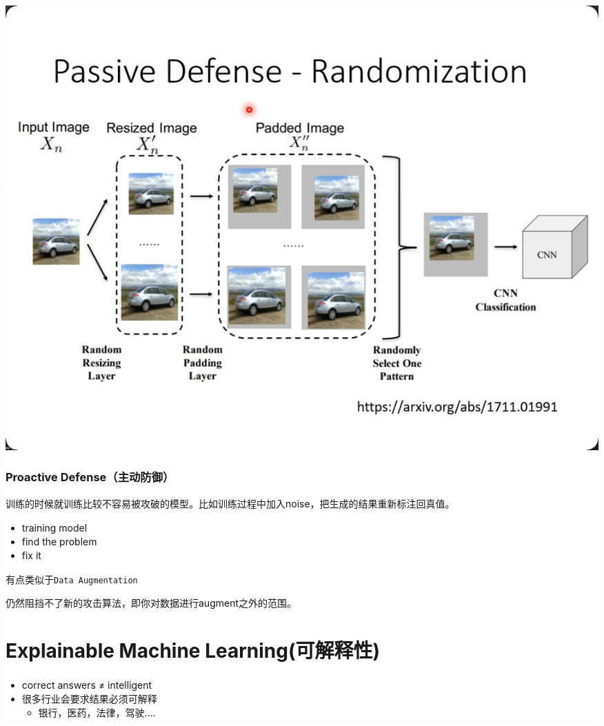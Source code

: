 ![](/assets/images/2021-09-07-00-01-09.png)

### Proactive Defense（主动防御）

训练的时候就训练比较不容易被攻破的模型。比如训练过程中加入noise，把生成的结果重新标注回真值。

* training model
* find the problem
* fix it

有点类似于`Data Augmentation`

仍然阻挡不了新的攻击算法，即你对数据进行augment之外的范围。

# Explainable Machine Learning(可解释性)

* correct answers $\neq$ intelligent
* 很多行业会要求结果必须可解释
    * 银行，医药，法律，驾驶....
